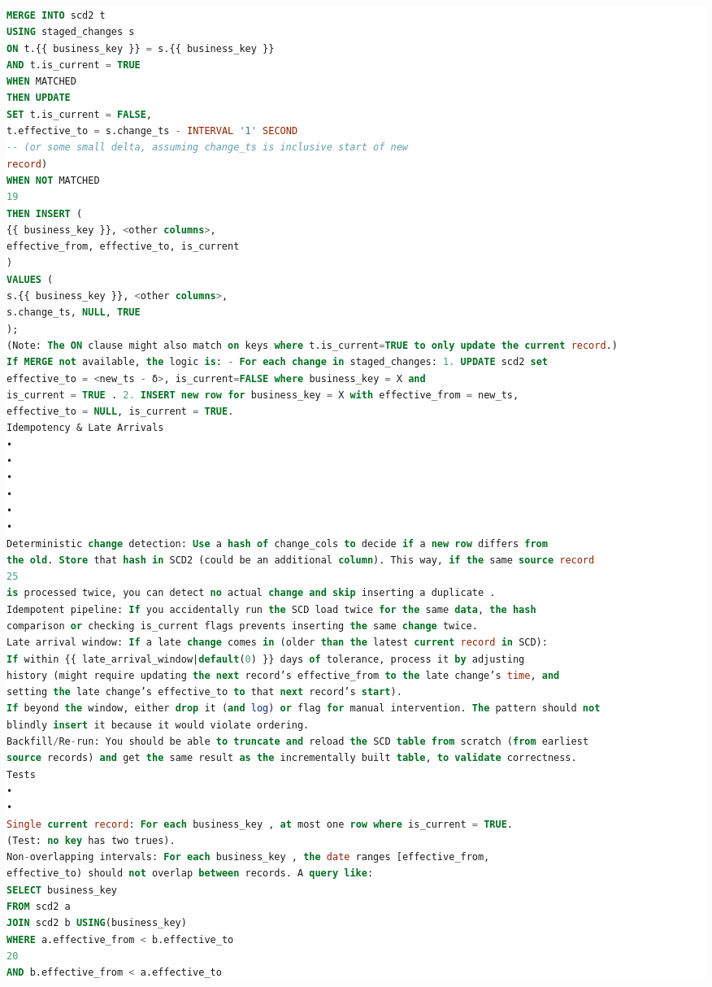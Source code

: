 ```sql
MERGE INTO scd2 t
USING staged_changes s
ON t.{{ business_key }} = s.{{ business_key }}
AND t.is_current = TRUE
WHEN MATCHED
THEN UPDATE
SET t.is_current = FALSE,
t.effective_to = s.change_ts - INTERVAL '1' SECOND
-- (or some small delta, assuming change_ts is inclusive start of new
record)
WHEN NOT MATCHED
19
THEN INSERT (
{{ business_key }}, <other columns>,
effective_from, effective_to, is_current
)
VALUES (
s.{{ business_key }}, <other columns>,
s.change_ts, NULL, TRUE
);
(Note: The ON clause might also match on keys where t.is_current=TRUE to only update the current record.)
If MERGE not available, the logic is: - For each change in staged_changes: 1. UPDATE scd2 set
effective_to = <new_ts - δ>, is_current=FALSE where business_key = X and
is_current = TRUE . 2. INSERT new row for business_key = X with effective_from = new_ts,
effective_to = NULL, is_current = TRUE.
Idempotency & Late Arrivals
•
•
•
•
•
•
Deterministic change detection: Use a hash of change_cols to decide if a new row differs from
the old. Store that hash in SCD2 (could be an additional column). This way, if the same source record
25
is processed twice, you can detect no actual change and skip inserting a duplicate .
Idempotent pipeline: If you accidentally run the SCD load twice for the same data, the hash
comparison or checking is_current flags prevents inserting the same change twice.
Late arrival window: If a late change comes in (older than the latest current record in SCD):
If within {{ late_arrival_window|default(0) }} days of tolerance, process it by adjusting
history (might require updating the next record’s effective_from to the late change’s time, and
setting the late change’s effective_to to that next record’s start).
If beyond the window, either drop it (and log) or flag for manual intervention. The pattern should not
blindly insert it because it would violate ordering.
Backfill/Re-run: You should be able to truncate and reload the SCD table from scratch (from earliest
source records) and get the same result as the incrementally built table, to validate correctness.
Tests
•
•
Single current record: For each business_key , at most one row where is_current = TRUE.
(Test: no key has two trues).
Non-overlapping intervals: For each business_key , the date ranges [effective_from,
effective_to) should not overlap between records. A query like:
SELECT business_key
FROM scd2 a
JOIN scd2 b USING(business_key)
WHERE a.effective_from < b.effective_to
20
AND b.effective_from < a.effective_to
```